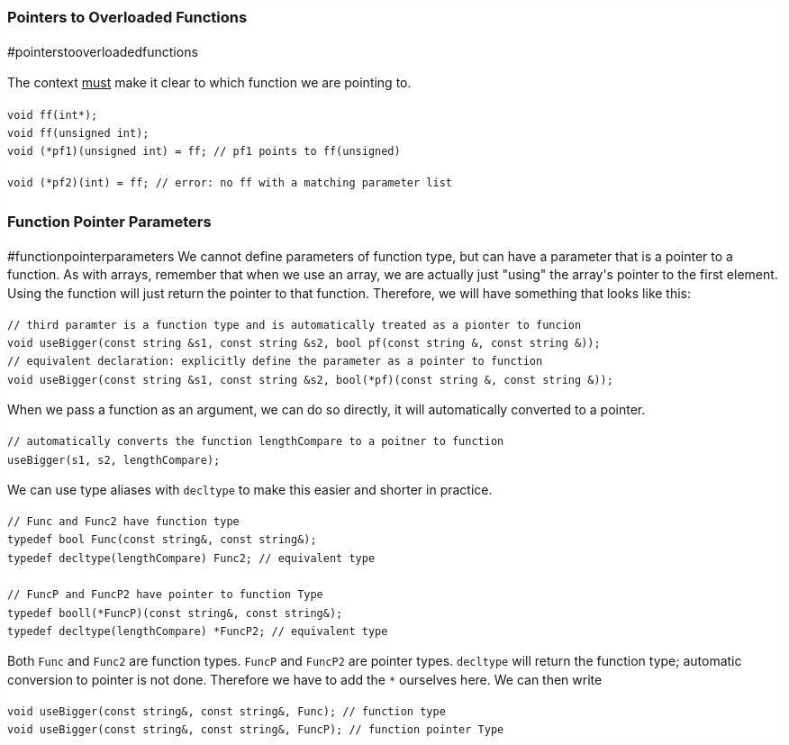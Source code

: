 ### Pointers to Overloaded Functions
#pointerstooverloadedfunctions

The context <u>must</u> make it clear to which function we are pointing to. 
```
void ff(int*);
void ff(unsigned int);
void (*pf1)(unsigned int) = ff; // pf1 points to ff(unsigned)
```

`void (*pf2)(int) = ff; // error: no ff with a matching parameter list`

### Function Pointer Parameters
#functionpointerparameters
We cannot define parameters of function type, but can have a parameter that is a pointer to a function. 
As with arrays, remember that when we use an array, we are actually just "using" the array's pointer to the first element. 
Using the function will just return the pointer to that function.
Therefore, we will have something that looks like this: 
```
// third paramter is a function type and is automatically treated as a pionter to funcion 
void useBigger(const string &s1, const string &s2, bool pf(const string &, const string &));
// equivalent declaration: explicitly define the parameter as a pointer to function
void useBigger(const string &s1, const string &s2, bool(*pf)(const string &, const string &)); 
```

When we pass a function as an argument, we can do so directly, it will automatically converted to a pointer. 
```
// automatically converts the function lengthCompare to a poitner to function
useBigger(s1, s2, lengthCompare);
```

We can use type aliases with `decltype` to make this easier and shorter in practice. 

```
// Func and Func2 have function type
typedef bool Func(const string&, const string&);
typedef decltype(lengthCompare) Func2; // equivalent type

// FuncP and FuncP2 have pointer to function Type
typedef booll(*FuncP)(const string&, const string&);
typedef decltype(lengthCompare) *FuncP2; // equivalent type
```
Both `Func` and `Func2` are function types. 
`FuncP` and `FuncP2` are pointer types. 
`decltype` will return the function type; automatic conversion to pointer is not done. 
Therefore we have to add the `*` ourselves here. 
We can then write
```
void useBigger(const string&, const string&, Func); // function type
void useBigger(const string&, const string&, FuncP); // function pointer Type
```

